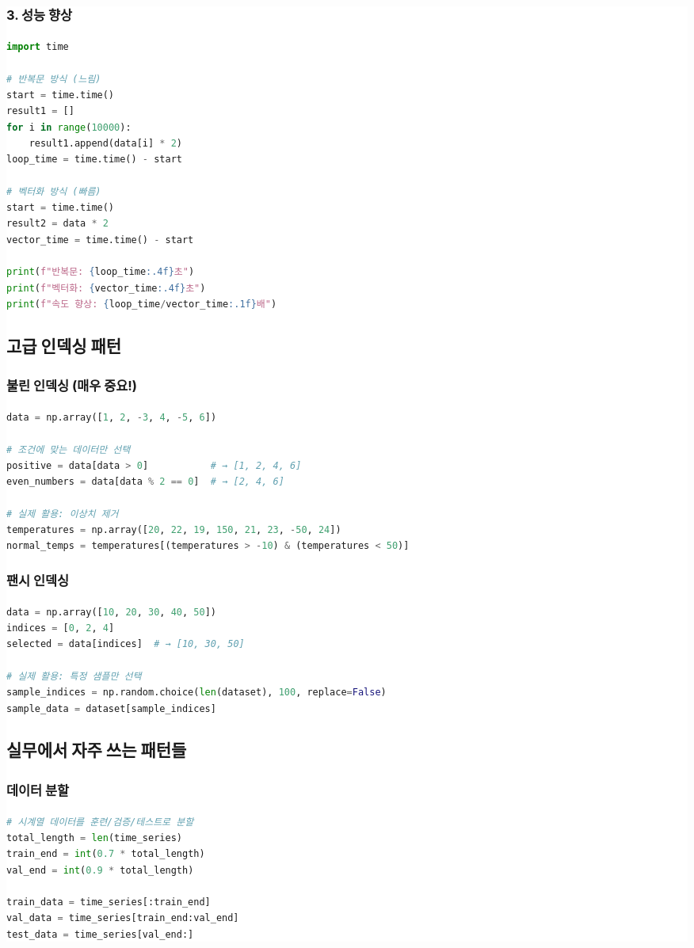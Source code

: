 ### 3. **성능 향상**
```python
import time

# 반복문 방식 (느림)
start = time.time()
result1 = []
for i in range(10000):
    result1.append(data[i] * 2)
loop_time = time.time() - start

# 벡터화 방식 (빠름)
start = time.time()
result2 = data * 2
vector_time = time.time() - start

print(f"반복문: {loop_time:.4f}초")
print(f"벡터화: {vector_time:.4f}초")
print(f"속도 향상: {loop_time/vector_time:.1f}배")
```

## 고급 인덱싱 패턴

### 불린 인덱싱 (매우 중요!)
```python
data = np.array([1, 2, -3, 4, -5, 6])

# 조건에 맞는 데이터만 선택
positive = data[data > 0]           # → [1, 2, 4, 6]
even_numbers = data[data % 2 == 0]  # → [2, 4, 6]

# 실제 활용: 이상치 제거
temperatures = np.array([20, 22, 19, 150, 21, 23, -50, 24])
normal_temps = temperatures[(temperatures > -10) & (temperatures < 50)]
```

### 팬시 인덱싱
```python
data = np.array([10, 20, 30, 40, 50])
indices = [0, 2, 4]
selected = data[indices]  # → [10, 30, 50]

# 실제 활용: 특정 샘플만 선택
sample_indices = np.random.choice(len(dataset), 100, replace=False)
sample_data = dataset[sample_indices]
```

## 실무에서 자주 쓰는 패턴들

### 데이터 분할
```python
# 시계열 데이터를 훈련/검증/테스트로 분할
total_length = len(time_series)
train_end = int(0.7 * total_length)
val_end = int(0.9 * total_length)

train_data = time_series[:train_end]
val_data = time_series[train_end:val_end]
test_data = time_series[val_end:]
```
